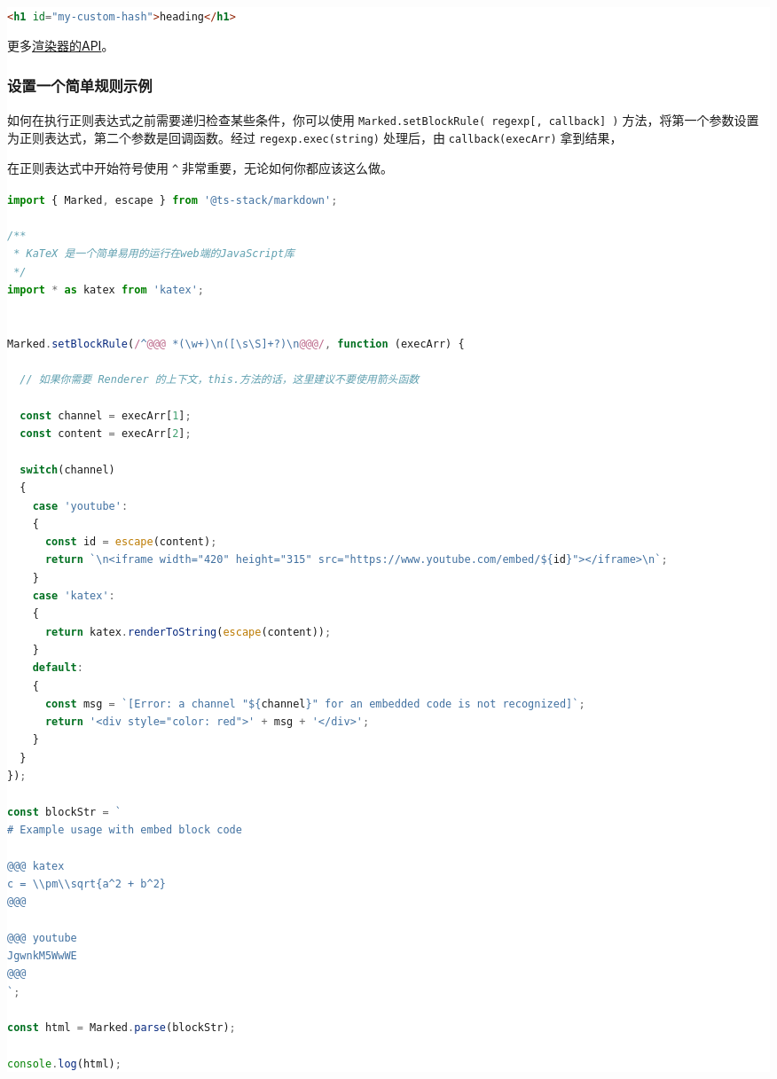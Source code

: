 ```html
<h1 id="my-custom-hash">heading</h1>
```

更多[渲染器的API](#渲染器的API)。

### 设置一个简单规则示例

如何在执行正则表达式之前需要递归检查某些条件，你可以使用 `Marked.setBlockRule( regexp[, callback] )` 方法，将第一个参数设置为正则表达式，第二个参数是回调函数。经过 `regexp.exec(string)` 处理后，由 `callback(execArr)` 拿到结果，

在正则表达式中开始符号使用 `^` 非常重要，无论如何你都应该这么做。

```ts
import { Marked, escape } from '@ts-stack/markdown';

/**
 * KaTeX 是一个简单易用的运行在web端的JavaScript库
 */
import * as katex from 'katex';


Marked.setBlockRule(/^@@@ *(\w+)\n([\s\S]+?)\n@@@/, function (execArr) {

  // 如果你需要 Renderer 的上下文，this.方法的话，这里建议不要使用箭头函数

  const channel = execArr[1];
  const content = execArr[2];

  switch(channel)
  {
    case 'youtube':
    {
      const id = escape(content);
      return `\n<iframe width="420" height="315" src="https://www.youtube.com/embed/${id}"></iframe>\n`;
    }
    case 'katex':
    {
      return katex.renderToString(escape(content));
    }
    default:
    {
      const msg = `[Error: a channel "${channel}" for an embedded code is not recognized]`;
      return '<div style="color: red">' + msg + '</div>';
    }
  }
});

const blockStr = `
# Example usage with embed block code

@@@ katex
c = \\pm\\sqrt{a^2 + b^2}
@@@

@@@ youtube
JgwnkM5WwWE
@@@
`;

const html = Marked.parse(blockStr);

console.log(html);
```


[gfm]: https://help.github.com/articles/github-flavored-markdown
[gfmf]: http://github.github.com/github-flavored-markdown/
[pygmentize]: https://github.com/rvagg/node-pygmentize-bundled
[highlight]: https://github.com/isagalaev/highlight.js
[badge]: http://badge.fury.io/js/marked
[tables]: https://github.com/adam-p/markdown-here/wiki/Markdown-Cheatsheet#wiki-tables
[breaks]: https://help.github.com/articles/github-flavored-markdown#newlines
